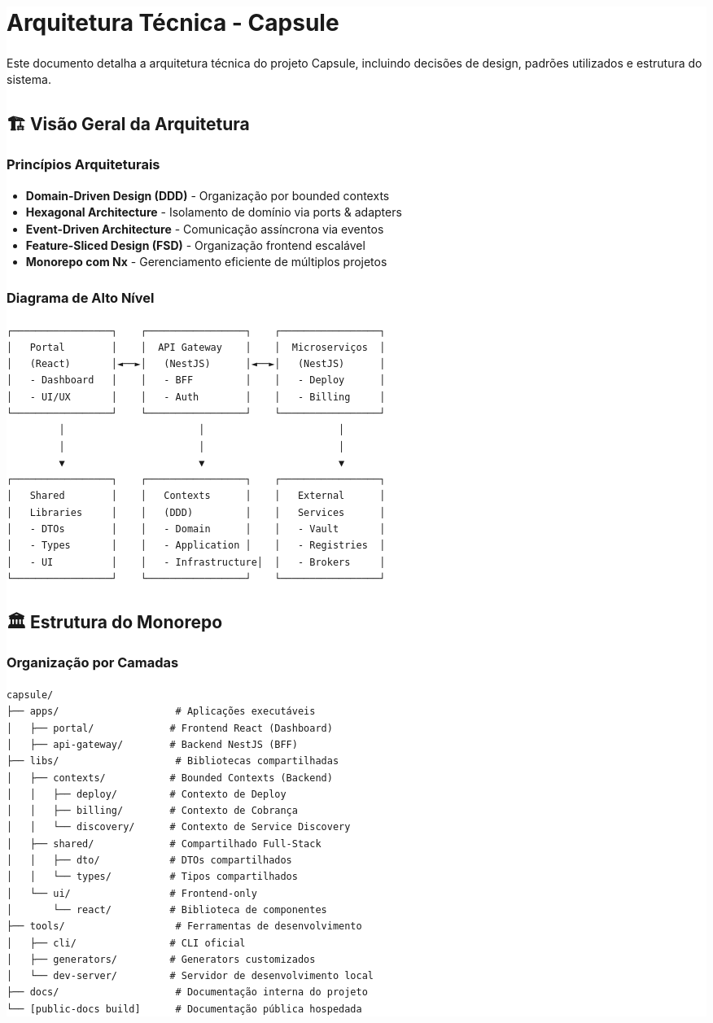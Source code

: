 # Arquitetura Técnica - Capsule

Este documento detalha a arquitetura técnica do projeto Capsule, incluindo decisões de design, padrões utilizados e estrutura do sistema.

## 🏗️ Visão Geral da Arquitetura

### Princípios Arquiteturais

- **Domain-Driven Design (DDD)** - Organização por bounded contexts
- **Hexagonal Architecture** - Isolamento de domínio via ports & adapters
- **Event-Driven Architecture** - Comunicação assíncrona via eventos
- **Feature-Sliced Design (FSD)** - Organização frontend escalável
- **Monorepo com Nx** - Gerenciamento eficiente de múltiplos projetos

### Diagrama de Alto Nível

```
┌─────────────────┐    ┌─────────────────┐    ┌─────────────────┐
│   Portal        │    │  API Gateway    │    │  Microserviços  │
│   (React)       │◄──►│   (NestJS)      │◄──►│   (NestJS)      │
│   - Dashboard   │    │   - BFF         │    │   - Deploy      │
│   - UI/UX       │    │   - Auth        │    │   - Billing     │
└─────────────────┘    └─────────────────┘    └─────────────────┘
         │                       │                       │
         │                       │                       │
         ▼                       ▼                       ▼
┌─────────────────┐    ┌─────────────────┐    ┌─────────────────┐
│   Shared        │    │   Contexts      │    │   External      │
│   Libraries     │    │   (DDD)         │    │   Services      │
│   - DTOs        │    │   - Domain      │    │   - Vault       │
│   - Types       │    │   - Application │    │   - Registries  │
│   - UI          │    │   - Infrastructure│  │   - Brokers     │
└─────────────────┘    └─────────────────┘    └─────────────────┘

```

## 🏛️ Estrutura do Monorepo

### Organização por Camadas

```
capsule/
├── apps/                    # Aplicações executáveis
│   ├── portal/             # Frontend React (Dashboard)
│   ├── api-gateway/        # Backend NestJS (BFF)
├── libs/                    # Bibliotecas compartilhadas
│   ├── contexts/           # Bounded Contexts (Backend)
│   │   ├── deploy/         # Contexto de Deploy
│   │   ├── billing/        # Contexto de Cobrança
│   │   └── discovery/      # Contexto de Service Discovery
│   ├── shared/             # Compartilhado Full-Stack
│   │   ├── dto/            # DTOs compartilhados
│   │   └── types/          # Tipos compartilhados
│   └── ui/                 # Frontend-only
│       └── react/          # Biblioteca de componentes
├── tools/                   # Ferramentas de desenvolvimento
│   ├── cli/                # CLI oficial
│   ├── generators/         # Generators customizados
│   └── dev-server/         # Servidor de desenvolvimento local
├── docs/                    # Documentação interna do projeto
└── [public-docs build]      # Documentação pública hospedada
```